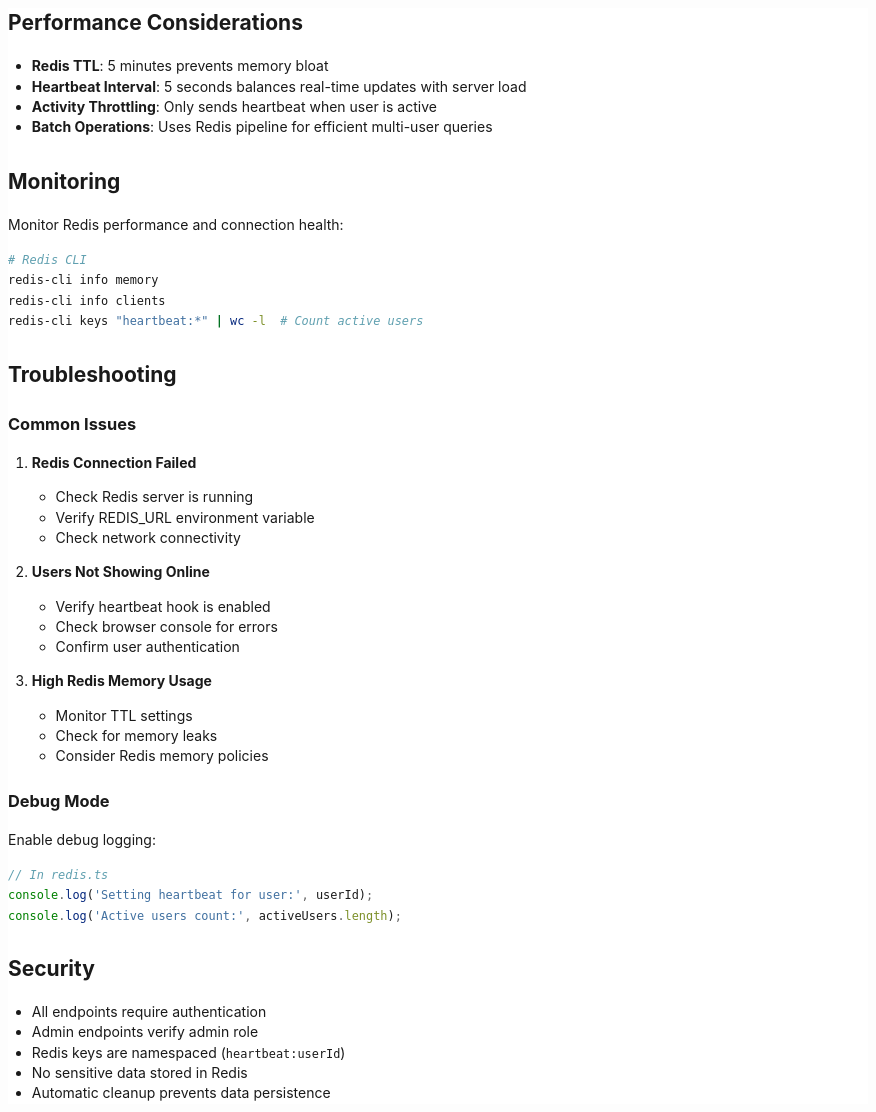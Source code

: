 ## Performance Considerations

- **Redis TTL**: 5 minutes prevents memory bloat
- **Heartbeat Interval**: 5 seconds balances real-time updates with server load
- **Activity Throttling**: Only sends heartbeat when user is active
- **Batch Operations**: Uses Redis pipeline for efficient multi-user queries

## Monitoring

Monitor Redis performance and connection health:

```bash
# Redis CLI
redis-cli info memory
redis-cli info clients
redis-cli keys "heartbeat:*" | wc -l  # Count active users
```

## Troubleshooting

### Common Issues

1. **Redis Connection Failed**
   - Check Redis server is running
   - Verify REDIS_URL environment variable
   - Check network connectivity

2. **Users Not Showing Online**
   - Verify heartbeat hook is enabled
   - Check browser console for errors
   - Confirm user authentication

3. **High Redis Memory Usage**
   - Monitor TTL settings
   - Check for memory leaks
   - Consider Redis memory policies

### Debug Mode

Enable debug logging:

```typescript
// In redis.ts
console.log('Setting heartbeat for user:', userId);
console.log('Active users count:', activeUsers.length);
```

## Security

- All endpoints require authentication
- Admin endpoints verify admin role
- Redis keys are namespaced (`heartbeat:userId`)
- No sensitive data stored in Redis
- Automatic cleanup prevents data persistence 